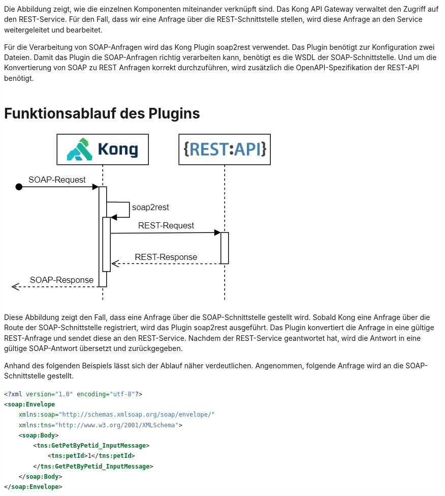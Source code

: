 Die Abbildung zeigt, wie die einzelnen Komponenten miteinander verknüpft sind.
Das Kong API Gateway verwaltet den Zugriff auf den REST-Service.
Für den Fall, dass wir eine Anfrage über die REST-Schnittstelle stellen, wird diese Anfrage an den Service weitergeleitet und bearbeitet.

Für die Verarbeitung von SOAP-Anfragen wird das Kong Plugin soap2rest verwendet.
Das Plugin benötigt zur Konfiguration zwei Dateien.
Damit das Plugin die SOAP-Anfragen richtig verarbeiten kann, benötigt es die WSDL der SOAP-Schnittstelle.
Und um die Konvertierung von SOAP zu REST Anfragen korrekt durchzuführen, wird zusätzlich die OpenAPI-Spezifikation der REST-API benötigt.

# Funktionsablauf des Plugins
![Funktionsablauf des Plugins](/assets/images/posts/Konvertierung-einer-REST-API-zu-einer-SOAP-Schnittstelle-mithilfe-von-Kong/Ablauf.png)

Diese Abbildung zeigt den Fall, dass eine Anfrage über die SOAP-Schnittstelle gestellt wird.
Sobald Kong eine Anfrage über die Route der SOAP-Schnittstelle registriert, wird das Plugin soap2rest ausgeführt.
Das Plugin konvertiert die Anfrage in eine gültige REST-Anfrage und sendet diese an den REST-Service.
Nachdem der REST-Service geantwortet hat, wird die Antwort in eine gültige SOAP-Antwort übersetzt und zurückgegeben.

Anhand des folgenden Beispiels lässt sich der Ablauf näher verdeutlichen.
Angenommen, folgende Anfrage wird an die SOAP-Schnittstelle gestellt.

```xml
<?xml version="1.0" encoding="utf-8"?>
<soap:Envelope
    xmlns:soap="http://schemas.xmlsoap.org/soap/envelope/"
    xmlns:tns="http://www.w3.org/2001/XMLSchema">
    <soap:Body>
        <tns:GetPetByPetid_InputMessage>
            <tns:petId>1</tns:petId>
        </tns:GetPetByPetid_InputMessage>
    </soap:Body>
</soap:Envelope>
```
